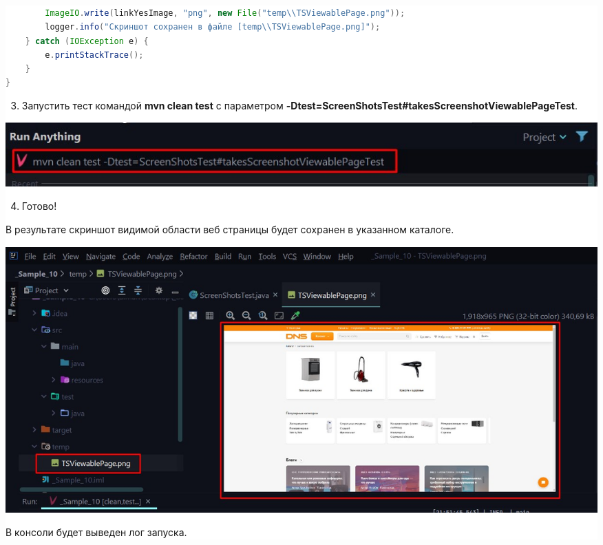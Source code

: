 ```java
        ImageIO.write(linkYesImage, "png", new File("temp\\TSViewablePage.png"));
        logger.info("Скриншот сохранен в файле [temp\\TSViewablePage.png]");
    } catch (IOException e) {
        e.printStackTrace();
    }
}
```

3. Запустить тест командой **mvn clean test** с параметром **-Dtest=ScreenShotsTest#takesScreenshotViewablePageTest**.

![New Maven Project - Запуск теста](./_Files/2.%20New%20Project/3.%20Screen%20Shots/3.1.%20Selenium%20WebDriver/01.jpg "New Maven Project - Запуск теста")

4. Готово!

В результате скриншот видимой области веб страницы будет сохранен в указанном каталоге.

![New Maven Project - Запуск теста](./_Files/2.%20New%20Project/3.%20Screen%20Shots/3.1.%20Selenium%20WebDriver/02.jpg "New Maven Project - Сохраненный файл")

В консоли будет выведен лог запуска.
